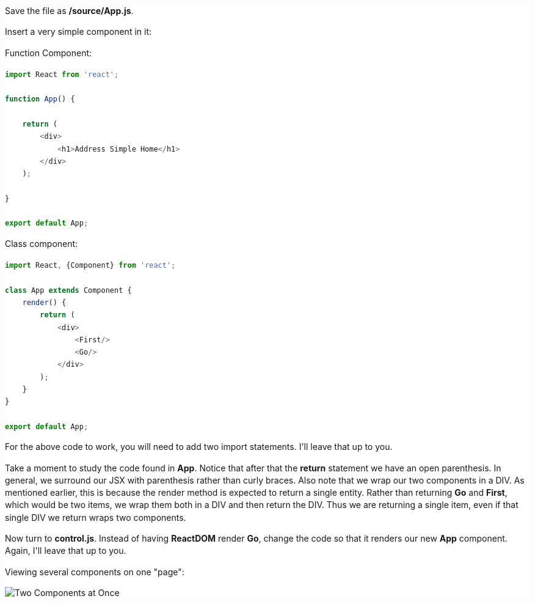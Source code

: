 Save the file as **/source/App.js**.

Insert a very simple component in it:

Function Component:

```javascript
import React from 'react';

function App() {

    return (
        <div>
            <h1>Address Simple Home</h1>
        </div>
    );

}

export default App;
```

Class component:

```javascript
import React, {Component} from 'react';

class App extends Component {
    render() {
        return (
            <div>
                <First/>  
                <Go/>                
            </div>
        );
    }
}

export default App;
```

For the above code to work, you will need to add two import statements. I'll leave that up to you.

Take a moment to study the code found in **App**. Notice that after that the **return** statement we have an open parenthesis. In general, we surround our JSX with parenthesis rather than curly braces. Also note that we wrap our two components in a DIV. As mentioned earlier, this is because the render method is expected to return a single entity. Rather than returning **Go** and **First**, which would be two items, we wrap them both in a DIV and then return the DIV. Thus we are returning a single item, even if that single DIV we return wraps two components.

Now turn to **control.js**. Instead of having **ReactDOM** render **Go**, change the code so that it renders our new **App** component. Again, I'll leave that up to you.

Viewing several components on one "page":

![Two Components at Once][tcao]


[tcao]: https://s3.amazonaws.com/bucket01.elvenware.com/images/react-address-menu-first-go.png
[add-show]: https://s3.amazonaws.com/bucket01.elvenware.com/images/address-menu-no-style.png
[add-edit]: https://s3.amazonaws.com/bucket01.elvenware.com/images/address-menu-debug.png
[add-sm]: https://s3.amazonaws.com/bucket01.elvenware.com/images/address-menu-styled.png
[rr]: https://github.com/ReactTraining/react-router
[rrd]: https://github.com/ReactTraining/react-router/tree/master/packages/react-router-dom
[rrn]: https://github.com/ReactTraining/react-router/tree/master/packages/react-router-native
[rrdstm]: http://www.elvenware.com/charlie/development/web/JavaScript/JavaScriptReactMenu.html#style-the-menu
[unites]: https://jestjs.io/docs/en/webpack#handling-static-assets